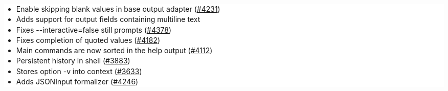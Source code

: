 * Enable skipping blank values in base output adapter ([#4231](http://projects.theforeman.org/issues/4231))
* Adds support for output fields containing multiline text
* Fixes --interactive=false still prompts ([#4378](http://projects.theforeman.org/issues/4378))
* Fixes completion of quoted values ([#4182](http://projects.theforeman.org/issues/4182))
* Main commands are now sorted in the help output ([#4112](http://projects.theforeman.org/issues/4112))
* Persistent history in shell ([#3883](http://projects.theforeman.org/issues/3883))
* Stores option -v into context ([#3633](http://projects.theforeman.org/issues/3633))
* Adds JSONInput formalizer ([#4246](http://projects.theforeman.org/issues/4246))
